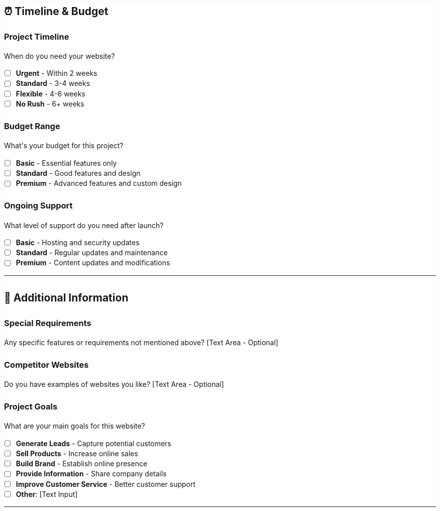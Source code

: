 
## ⏰ Timeline & Budget

### Project Timeline

When do you need your website?

- [ ] **Urgent** - Within 2 weeks
- [ ] **Standard** - 3-4 weeks
- [ ] **Flexible** - 4-6 weeks
- [ ] **No Rush** - 6+ weeks

### Budget Range

What's your budget for this project?

- [ ] **Basic** - Essential features only
- [ ] **Standard** - Good features and design
- [ ] **Premium** - Advanced features and custom design

### Ongoing Support

What level of support do you need after launch?

- [ ] **Basic** - Hosting and security updates
- [ ] **Standard** - Regular updates and maintenance
- [ ] **Premium** - Content updates and modifications

---

## 📝 Additional Information

### Special Requirements

Any specific features or requirements not mentioned above?
[Text Area - Optional]

### Competitor Websites

Do you have examples of websites you like?
[Text Area - Optional]

### Project Goals

What are your main goals for this website?

- [ ] **Generate Leads** - Capture potential customers
- [ ] **Sell Products** - Increase online sales
- [ ] **Build Brand** - Establish online presence
- [ ] **Provide Information** - Share company details
- [ ] **Improve Customer Service** - Better customer support
- [ ] **Other**: [Text Input]

---